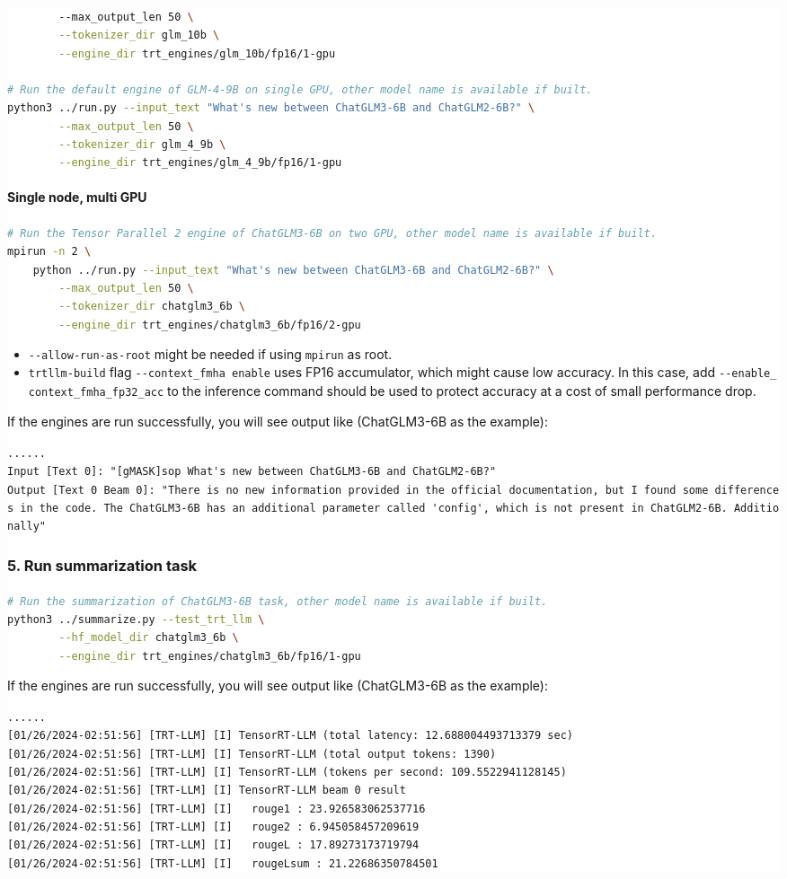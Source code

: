 ```bash
        --max_output_len 50 \
        --tokenizer_dir glm_10b \
        --engine_dir trt_engines/glm_10b/fp16/1-gpu

# Run the default engine of GLM-4-9B on single GPU, other model name is available if built.
python3 ../run.py --input_text "What's new between ChatGLM3-6B and ChatGLM2-6B?" \
        --max_output_len 50 \
        --tokenizer_dir glm_4_9b \
        --engine_dir trt_engines/glm_4_9b/fp16/1-gpu
```

#### Single node, multi GPU

```bash
# Run the Tensor Parallel 2 engine of ChatGLM3-6B on two GPU, other model name is available if built.
mpirun -n 2 \
    python ../run.py --input_text "What's new between ChatGLM3-6B and ChatGLM2-6B?" \
        --max_output_len 50 \
        --tokenizer_dir chatglm3_6b \
        --engine_dir trt_engines/chatglm3_6b/fp16/2-gpu
```

* `--allow-run-as-root` might be needed if using `mpirun` as root.
* `trtllm-build` flag `--context_fmha enable` uses FP16 accumulator, which might cause low accuracy. In this case, add `--enable_context_fmha_fp32_acc` to the inference command should be used to protect accuracy at a cost of small performance drop.

If the engines are run successfully, you will see output like (ChatGLM3-6B as the example):

```txt
......
Input [Text 0]: "[gMASK]sop What's new between ChatGLM3-6B and ChatGLM2-6B?"
Output [Text 0 Beam 0]: "There is no new information provided in the official documentation, but I found some differences in the code. The ChatGLM3-6B has an additional parameter called 'config', which is not present in ChatGLM2-6B. Additionally"
```

### 5. Run summarization task

```bash
# Run the summarization of ChatGLM3-6B task, other model name is available if built.
python3 ../summarize.py --test_trt_llm \
        --hf_model_dir chatglm3_6b \
        --engine_dir trt_engines/chatglm3_6b/fp16/1-gpu
```

If the engines are run successfully, you will see output like (ChatGLM3-6B as the example):

```txt
......
[01/26/2024-02:51:56] [TRT-LLM] [I] TensorRT-LLM (total latency: 12.688004493713379 sec)
[01/26/2024-02:51:56] [TRT-LLM] [I] TensorRT-LLM (total output tokens: 1390)
[01/26/2024-02:51:56] [TRT-LLM] [I] TensorRT-LLM (tokens per second: 109.5522941128145)
[01/26/2024-02:51:56] [TRT-LLM] [I] TensorRT-LLM beam 0 result
[01/26/2024-02:51:56] [TRT-LLM] [I]   rouge1 : 23.926583062537716
[01/26/2024-02:51:56] [TRT-LLM] [I]   rouge2 : 6.945058457209619
[01/26/2024-02:51:56] [TRT-LLM] [I]   rougeL : 17.89273173719794
[01/26/2024-02:51:56] [TRT-LLM] [I]   rougeLsum : 21.22686350784501
```
